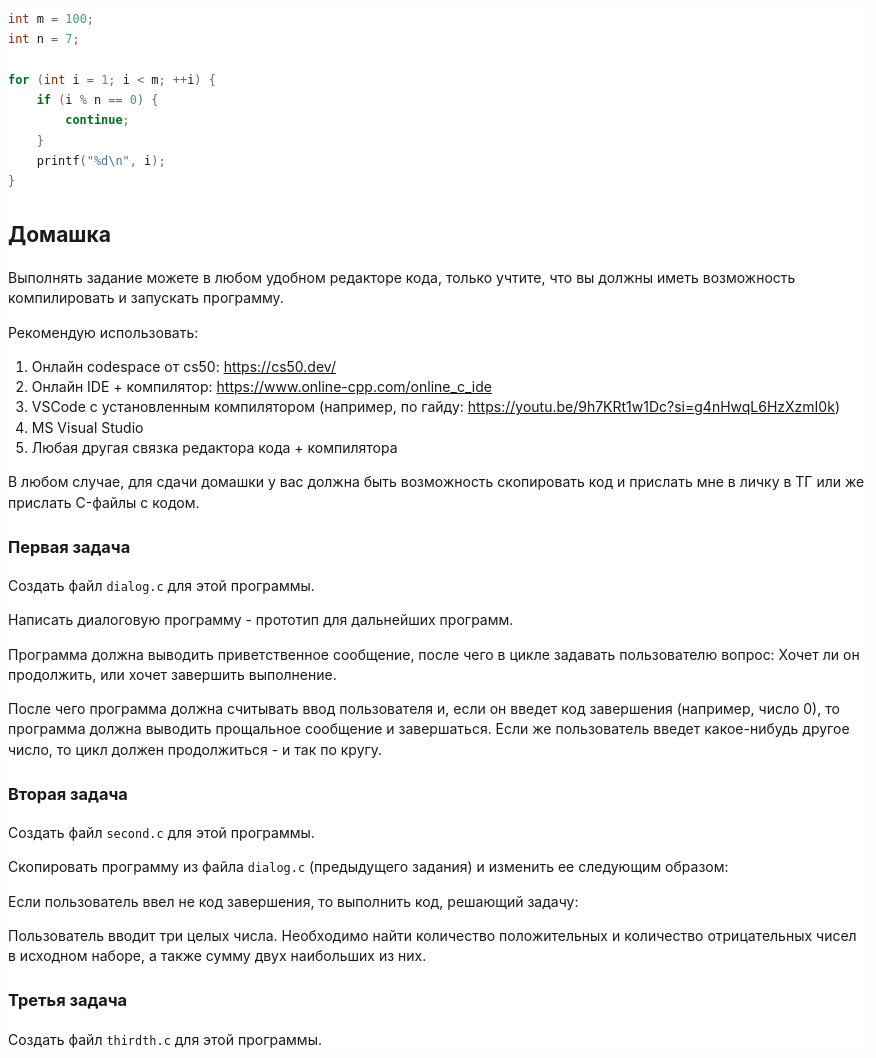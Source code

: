 ```c
int m = 100;
int n = 7;

for (int i = 1; i < m; ++i) {
    if (i % n == 0) {
        continue;
    }
    printf("%d\n", i);
}
```

## Домашка

Выполнять задание можете в любом удобном редакторе кода, только учтите, что вы должны иметь возможность компилировать и запускать программу.

Рекомендую использовать:

1) Онлайн codespace от cs50: https://cs50.dev/
2) Онлайн IDE + компилятор: https://www.online-cpp.com/online_c_ide
3) VSCode с установленным компилятором (например, по гайду: https://youtu.be/9h7KRt1w1Dc?si=g4nHwqL6HzXzmI0k)
4) MS Visual Studio
5) Любая другая связка редактора кода + компилятора

В любом случае, для сдачи домашки у вас должна быть возможность скопировать код и прислать мне в личку в ТГ или же прислать C-файлы с кодом.

### Первая задача

Создать файл `dialog.c` для этой программы.

Написать диалоговую программу - прототип для дальнейших программ.

Программа должна выводить приветственное сообщение, после чего в цикле задавать пользователю вопрос: Хочет ли он продолжить, или хочет завершить выполнение.

После чего программа должна считывать ввод пользователя и, если он введет код завершения (например, число 0), то программа должна выводить прощальное сообщение и завершаться. Если же пользователь введет какое-нибудь другое число, то цикл должен продолжиться - и так по кругу.

### Вторая задача

Создать файл `second.c` для этой программы.

Скопировать программу из файла `dialog.c` (предыдущего задания) и изменить ее следующим образом:

Если пользователь ввел не код завершения, то выполнить код, решающий задачу:

Пользователь вводит три целых числа. Необходимо найти количество положительных и количество отрицательных чисел в исходном наборе, а также сумму двух наибольших из них.

### Третья задача

Создать файл `thirdth.c` для этой программы.
